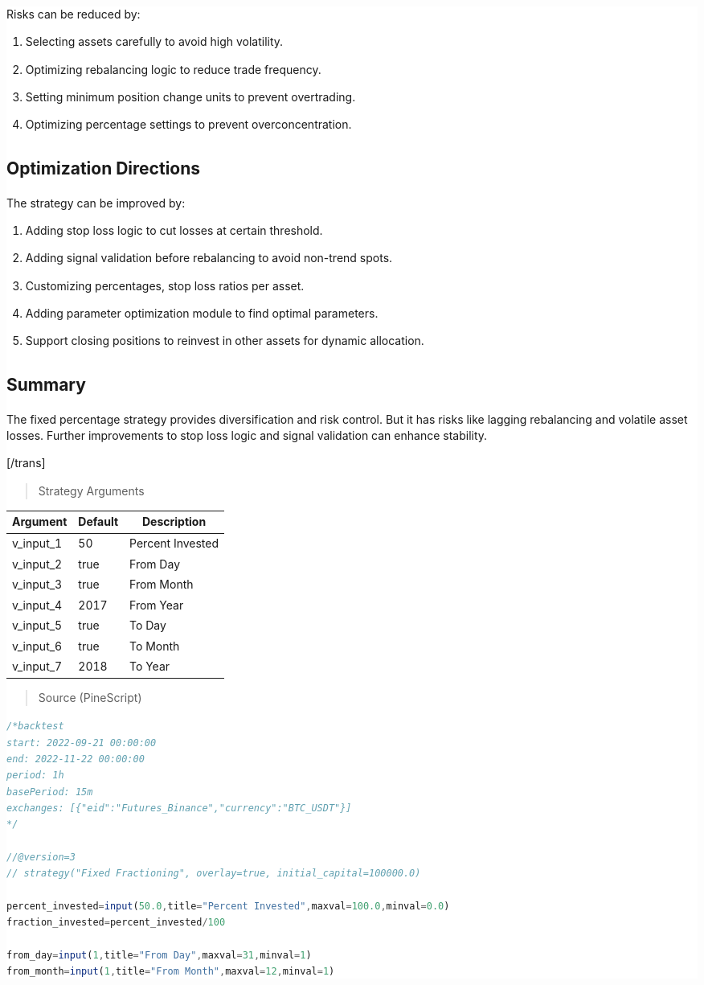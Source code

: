 Risks can be reduced by:

1. Selecting assets carefully to avoid high volatility.

2. Optimizing rebalancing logic to reduce trade frequency.

3. Setting minimum position change units to prevent overtrading.

4. Optimizing percentage settings to prevent overconcentration.

## Optimization Directions

The strategy can be improved by:

1. Adding stop loss logic to cut losses at certain threshold.

2. Adding signal validation before rebalancing to avoid non-trend spots.

3. Customizing percentages, stop loss ratios per asset.

4. Adding parameter optimization module to find optimal parameters. 

5. Support closing positions to reinvest in other assets for dynamic allocation.

## Summary

The fixed percentage strategy provides diversification and risk control. But it has risks like lagging rebalancing and volatile asset losses. Further improvements to stop loss logic and signal validation can enhance stability.

[/trans]

> Strategy Arguments



|Argument|Default|Description|
|----|----|----|
|v_input_1|50|Percent Invested|
|v_input_2|true|From Day|
|v_input_3|true|From Month|
|v_input_4|2017|From Year|
|v_input_5|true|To Day|
|v_input_6|true|To Month|
|v_input_7|2018|To Year|


> Source (PineScript)

``` javascript
/*backtest
start: 2022-09-21 00:00:00
end: 2022-11-22 00:00:00
period: 1h
basePeriod: 15m
exchanges: [{"eid":"Futures_Binance","currency":"BTC_USDT"}]
*/

//@version=3
// strategy("Fixed Fractioning", overlay=true, initial_capital=100000.0)

percent_invested=input(50.0,title="Percent Invested",maxval=100.0,minval=0.0)
fraction_invested=percent_invested/100

from_day=input(1,title="From Day",maxval=31,minval=1)
from_month=input(1,title="From Month",maxval=12,minval=1)
```